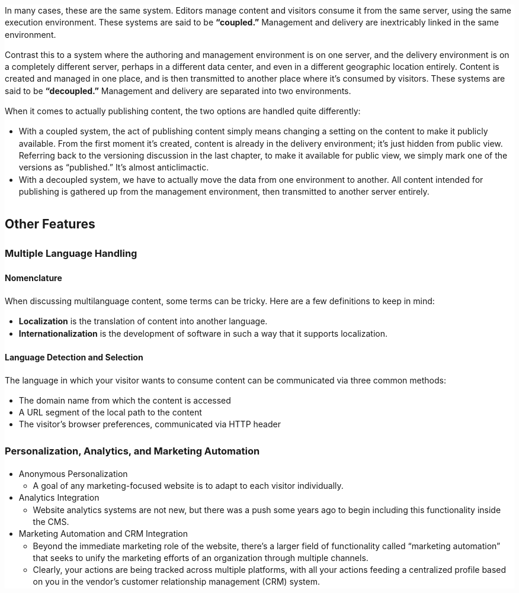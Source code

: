 In many cases, these are the same system. Editors manage content and visitors consume it from the same server, using the same execution environment. These systems are said to be **“coupled.”** Management and delivery are inextricably linked in the same environment.

Contrast this to a system where the authoring and management environment is on one server, and the delivery environment is on a completely different server, perhaps in a different data center, and even in a different geographic location entirely. Content is created and managed in one place, and is then transmitted to another place where it’s consumed by visitors. These systems are said to be **“decoupled.”** Management and delivery are separated into two environments.

When it comes to actually publishing content, the two options are handled quite differently:

- With a coupled system, the act of publishing content simply means changing a setting on the content to make it publicly available. From the first moment it’s created, content is already in the delivery environment; it’s just hidden from public view. Referring back to the versioning discussion in the last chapter, to make it available for public view, we simply mark one of the versions as “published.” It’s almost anticlimactic.
- With a decoupled system, we have to actually move the data from one environment to another. All content intended for publishing is gathered up from the management environment, then transmitted to another server entirely.

## Other Features
### Multiple Language Handling
#### Nomenclature
When discussing multilanguage content, some terms can be tricky. Here are a few definitions to keep in mind:

- **Localization** is the translation of content into another language.
- **Internationalization** is the development of software in such a way that it supports localization.

#### Language Detection and Selection
The language in which your visitor wants to consume content can be communicated via three common methods:

- The domain name from which the content is accessed
- A URL segment of the local path to the content
- The visitor’s browser preferences, communicated via HTTP header

### Personalization, Analytics, and Marketing Automation
- Anonymous Personalization
    - A goal of any marketing-focused website is to adapt to each visitor individually.
- Analytics Integration
    - Website analytics systems are not new, but there was a push some years ago to begin including this functionality inside the CMS.
- Marketing Automation and CRM Integration
    - Beyond the immediate marketing role of the website, there’s a larger field of functionality called “marketing automation” that seeks to unify the marketing efforts of an organization through multiple channels.
    - Clearly, your actions are being tracked across multiple platforms, with all your actions feeding a centralized profile based on you in the vendor’s customer relationship management (CRM) system.
